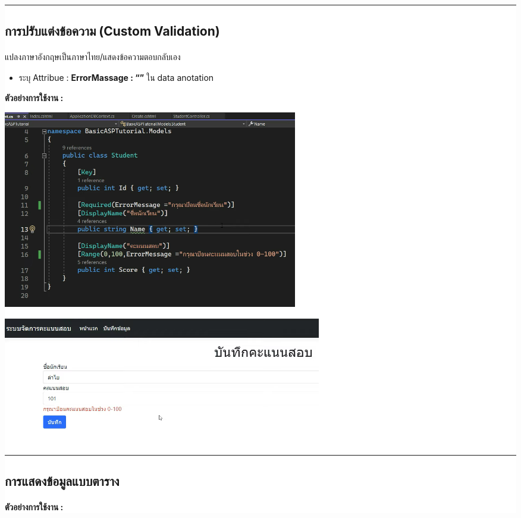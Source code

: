 
---

## การปรับแต่งข้อความ (Custom Validation)

แปลงภาษาอังกฤษเป็นภาษาไทย/แสดงข้อความตอบกลับเอง

- ระบุ Attribue : **ErrorMassage : “”** ใน data anotation

**ตัวอย่างการใช้งาน :**

![Untitled](ASP%20NET%20Core%20MVC%20(%20NET7)%200ed4345ed0fd487c9c4523e69c2bc1f9/Untitled%2067.png)

![Untitled](ASP%20NET%20Core%20MVC%20(%20NET7)%200ed4345ed0fd487c9c4523e69c2bc1f9/Untitled%2068.png)

---

## การแสดงข้อมูลแบบตาราง

**ตัวอย่างการใช้งาน :** 
